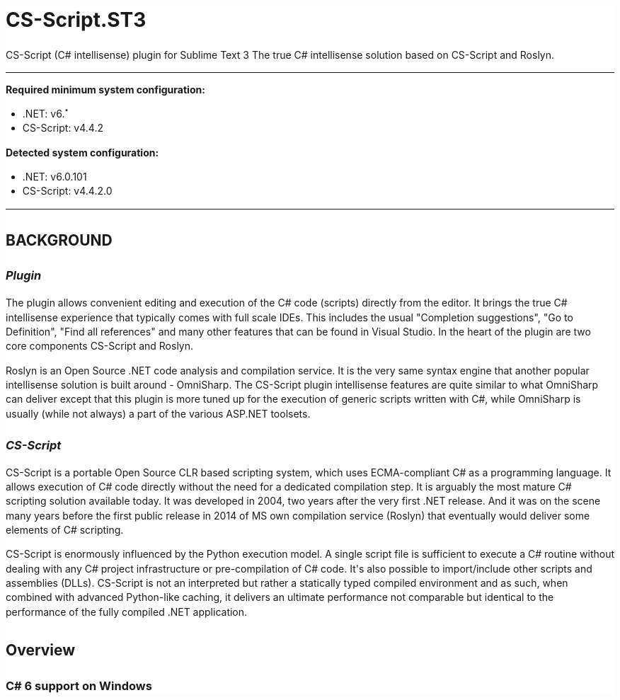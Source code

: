 # CS-Script.ST3

CS-Script (C# intellisense) plugin for Sublime Text 3
The true C# intellisense solution based on CS-Script and Roslyn.

*******************************************************

**Required minimum system configuration:**
 * .NET:       v6.˟
 * CS-Script:  v4.4.2

**Detected system configuration:**
  * .NET:       v6.0.101
  * CS-Script:  v4.4.2.0
 
*******************************************************

## BACKGROUND

### _Plugin_ 
The plugin allows convenient editing and execution of the C# code (scripts) directly from the editor. It brings the true C# intellisense experience that typically comes with full scale IDEs. This includes the usual "Completion suggestions", "Go to Definition", "Find all references" and many other features that can be found in Visual Studio. In the heart of the plugin are two core components CS-Script and Roslyn. 

Roslyn is an Open Source .NET code analysis and compilation service. It is the very same syntax engine that another popular intellisense solution is built around - OmniSharp. The CS-Script plugin intellisense features are quite similar to what OmniSharp can deliver except that this plugin is more tuned up for the execution of generic scripts written with C#, while OmniSharp is usually (while not always) a part of the various ASP.NET toolsets. 

### _CS-Script_ 
CS-Script is a portable Open Source CLR based scripting system, which uses ECMA-compliant C# as a programming language. It allows execution of C# code directly without the need for a dedicated compilation step. It is arguably the most mature C# scripting solution available today. It was developed in 2004, two years after the very first .NET release. And it was on the scene many years before the first public release in 2014 of MS own compilation service (Roslyn) that eventually would deliver some elements of C# scripting. 

CS-Script is enormously influenced by the Python execution model. A single script file is sufficient to execute a C# routine without dealing with any C# project infrastructure or pre-compilation of C# code. It's also possible to import/include other scripts and assemblies (DLLs). CS-Script is not an interpreted but rather a statically typed compiled environment and as such, when combined with advanced Python-like caching, it delivers an ultimate performance not comparable but identical to the performance of the fully compiled .NET application. 

## Overview

### C# 6 support on Windows

